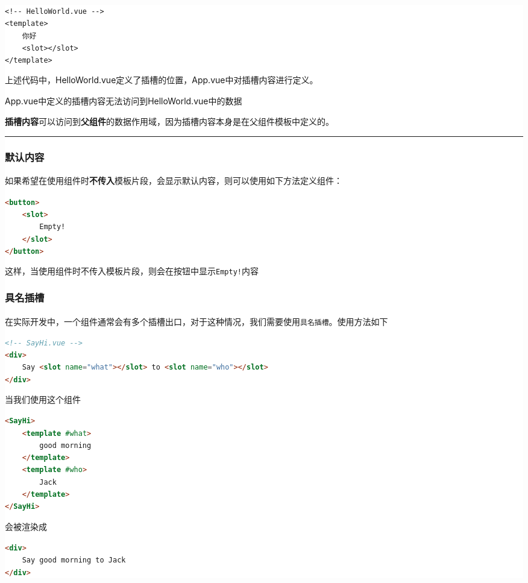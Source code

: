 ```vue
<!-- HelloWorld.vue -->
<template>
	你好
	<slot></slot>
</template>
```

上述代码中，HelloWorld.vue定义了插槽的位置，App.vue中对插槽内容进行定义。

App.vue中定义的插槽内容无法访问到HelloWorld.vue中的数据

**插槽内容**可以访问到**父组件**的数据作用域，因为插槽内容本身是在父组件模板中定义的。

<hr>

### 默认内容

如果希望在使用组件时**不传入**模板片段，会显示默认内容，则可以使用如下方法定义组件：

```html
<button>
    <slot>
    	Empty!
    </slot>
</button>
```

这样，当使用组件时不传入模板片段，则会在按钮中显示`Empty!`内容

### 具名插槽

在实际开发中，一个组件通常会有多个插槽出口，对于这种情况，我们需要使用`具名插槽`。使用方法如下

```html
<!-- SayHi.vue -->
<div>
    Say <slot name="what"></slot> to <slot name="who"></slot>
</div>
```

当我们使用这个组件

```html
<SayHi>
	<template #what>
    	good morning
    </template>
    <template #who>
    	Jack
    </template>
</SayHi>
```

会被渲染成

```html
<div>
    Say good morning to Jack
</div>
```
